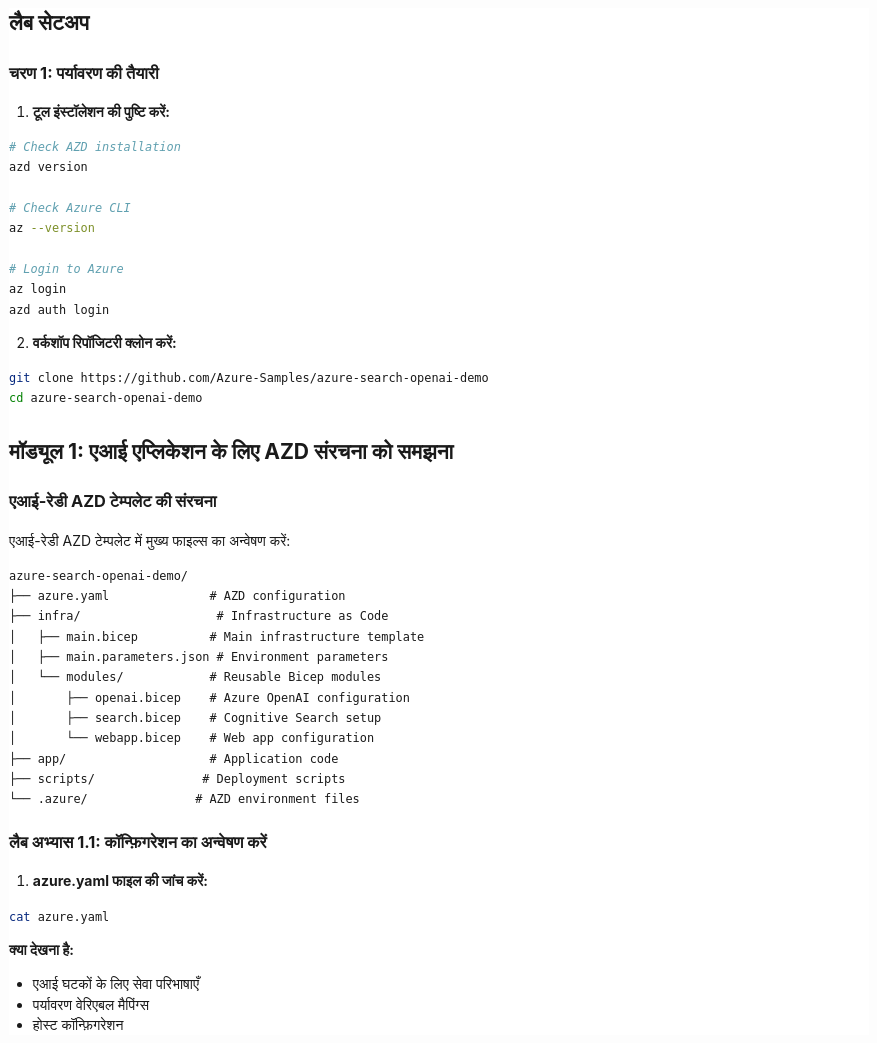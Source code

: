 ## लैब सेटअप

### चरण 1: पर्यावरण की तैयारी

1. **टूल इंस्टॉलेशन की पुष्टि करें:**
```bash
# Check AZD installation
azd version

# Check Azure CLI
az --version

# Login to Azure
az login
azd auth login
```

2. **वर्कशॉप रिपॉजिटरी क्लोन करें:**
```bash
git clone https://github.com/Azure-Samples/azure-search-openai-demo
cd azure-search-openai-demo
```

## मॉड्यूल 1: एआई एप्लिकेशन के लिए AZD संरचना को समझना

### एआई-रेडी AZD टेम्पलेट की संरचना

एआई-रेडी AZD टेम्पलेट में मुख्य फाइल्स का अन्वेषण करें:

```
azure-search-openai-demo/
├── azure.yaml              # AZD configuration
├── infra/                   # Infrastructure as Code
│   ├── main.bicep          # Main infrastructure template
│   ├── main.parameters.json # Environment parameters
│   └── modules/            # Reusable Bicep modules
│       ├── openai.bicep    # Azure OpenAI configuration
│       ├── search.bicep    # Cognitive Search setup
│       └── webapp.bicep    # Web app configuration
├── app/                    # Application code
├── scripts/               # Deployment scripts
└── .azure/               # AZD environment files
```

### **लैब अभ्यास 1.1: कॉन्फ़िगरेशन का अन्वेषण करें**

1. **azure.yaml फाइल की जांच करें:**
```bash
cat azure.yaml
```

**क्या देखना है:**
- एआई घटकों के लिए सेवा परिभाषाएँ
- पर्यावरण वेरिएबल मैपिंग्स
- होस्ट कॉन्फ़िगरेशन
